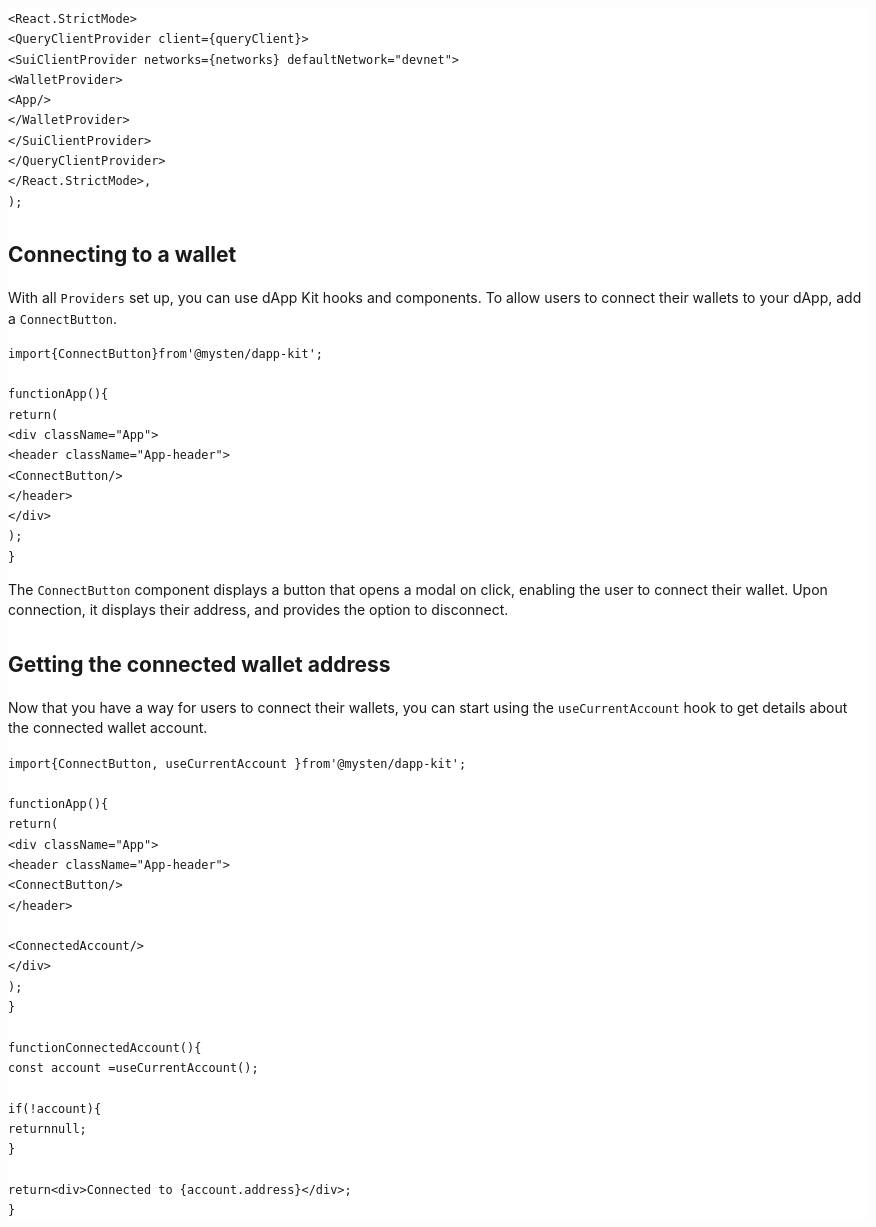 ```
<React.StrictMode>  
<QueryClientProvider client={queryClient}>  
<SuiClientProvider networks={networks} defaultNetwork="devnet">  
<WalletProvider>  
<App/>  
</WalletProvider>  
</SuiClientProvider>  
</QueryClientProvider>  
</React.StrictMode>,  
);  

```

## Connecting to a wallet​
With all `Providers` set up, you can use dApp Kit hooks and components. To allow users to connect their wallets to your dApp, add a `ConnectButton`.
```
import{ConnectButton}from'@mysten/dapp-kit';  
  
functionApp(){  
return(  
<div className="App">  
<header className="App-header">  
<ConnectButton/>  
</header>  
</div>  
);  
}  

```

The `ConnectButton` component displays a button that opens a modal on click, enabling the user to connect their wallet. Upon connection, it displays their address, and provides the option to disconnect.
## Getting the connected wallet address​
Now that you have a way for users to connect their wallets, you can start using the `useCurrentAccount` hook to get details about the connected wallet account.
```
import{ConnectButton, useCurrentAccount }from'@mysten/dapp-kit';  
  
functionApp(){  
return(  
<div className="App">  
<header className="App-header">  
<ConnectButton/>  
</header>  
  
<ConnectedAccount/>  
</div>  
);  
}  
  
functionConnectedAccount(){  
const account =useCurrentAccount();  
  
if(!account){  
returnnull;  
}  
  
return<div>Connected to {account.address}</div>;  
}  

```